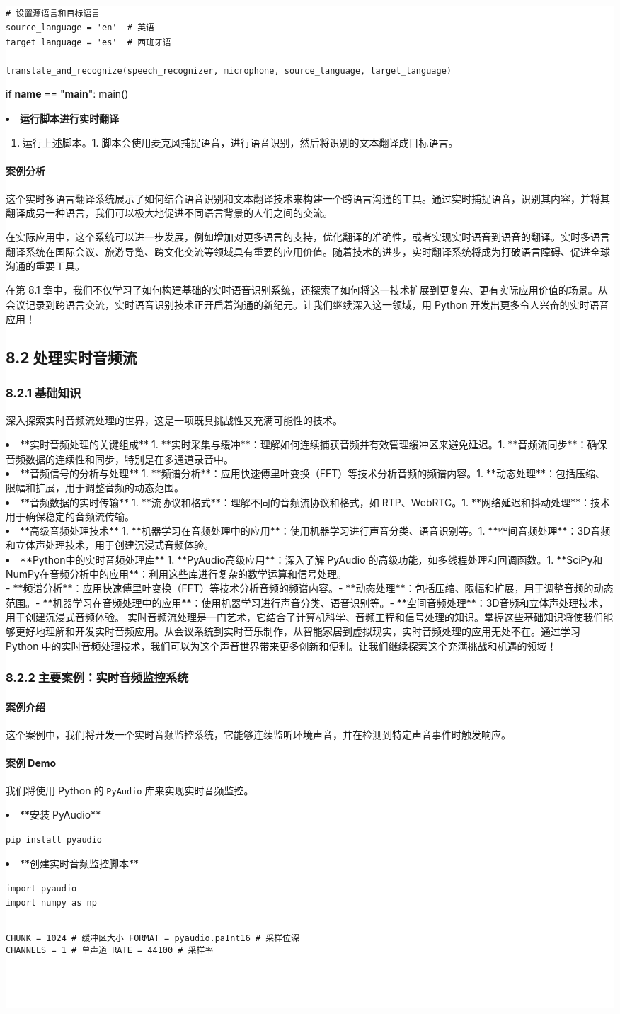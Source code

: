     # 设置源语言和目标语言
    source_language = 'en'  # 英语
    target_language = 'es'  # 西班牙语

    translate_and_recognize(speech_recognizer, microphone, source_language, target_language)

if __name__ == "__main__":
    main()
</code></pre> </li><li> **运行脚本进行实时翻译** 
  1. 运行上述脚本。1. 脚本会使用麦克风捕捉语音，进行语音识别，然后将识别的文本翻译成目标语言。 </li>
#### 案例分析

这个实时多语言翻译系统展示了如何结合语音识别和文本翻译技术来构建一个跨语言沟通的工具。通过实时捕捉语音，识别其内容，并将其翻译成另一种语言，我们可以极大地促进不同语言背景的人们之间的交流。

在实际应用中，这个系统可以进一步发展，例如增加对更多语言的支持，优化翻译的准确性，或者实现实时语音到语音的翻译。实时多语言翻译系统在国际会议、旅游导览、跨文化交流等领域具有重要的应用价值。随着技术的进步，实时翻译系统将成为打破语言障碍、促进全球沟通的重要工具。

在第 8.1 章中，我们不仅学习了如何构建基础的实时语音识别系统，还探索了如何将这一技术扩展到更复杂、更有实际应用价值的场景。从会议记录到跨语言交流，实时语音识别技术正开启着沟通的新纪元。让我们继续深入这一领域，用 Python 开发出更多令人兴奋的实时语音应用！

## 8.2 处理实时音频流

### 8.2.1 基础知识

深入探索实时音频流处理的世界，这是一项既具挑战性又充满可能性的技术。
<li> **实时音频处理的关键组成** 
  1. **实时采集与缓冲**：理解如何连续捕获音频并有效管理缓冲区来避免延迟。1. **音频流同步**：确保音频数据的连续性和同步，特别是在多通道录音中。 </li><li> **音频信号的分析与处理** 
  1. **频谱分析**：应用快速傅里叶变换（FFT）等技术分析音频的频谱内容。1. **动态处理**：包括压缩、限幅和扩展，用于调整音频的动态范围。 </li><li> **音频数据的实时传输** 
  1. **流协议和格式**：理解不同的音频流协议和格式，如 RTP、WebRTC。1. **网络延迟和抖动处理**：技术用于确保稳定的音频流传输。 </li><li> **高级音频处理技术** 
  1. **机器学习在音频处理中的应用**：使用机器学习进行声音分类、语音识别等。1. **空间音频处理**：3D音频和立体声处理技术，用于创建沉浸式音频体验。 </li><li> **Python中的实时音频处理库** 
  1. **PyAudio高级应用**：深入了解 PyAudio 的高级功能，如多线程处理和回调函数。1. **SciPy和NumPy在音频分析中的应用**：利用这些库进行复杂的数学运算和信号处理。 </li>- **频谱分析**：应用快速傅里叶变换（FFT）等技术分析音频的频谱内容。- **动态处理**：包括压缩、限幅和扩展，用于调整音频的动态范围。- **机器学习在音频处理中的应用**：使用机器学习进行声音分类、语音识别等。- **空间音频处理**：3D音频和立体声处理技术，用于创建沉浸式音频体验。
实时音频流处理是一门艺术，它结合了计算机科学、音频工程和信号处理的知识。掌握这些基础知识将使我们能够更好地理解和开发实时音频应用。从会议系统到实时音乐制作，从智能家居到虚拟现实，实时音频处理的应用无处不在。通过学习 Python 中的实时音频处理技术，我们可以为这个声音世界带来更多创新和便利。让我们继续探索这个充满挑战和机遇的领域！

### 8.2.2 主要案例：实时音频监控系统

#### 案例介绍

这个案例中，我们将开发一个实时音频监控系统，它能够连续监听环境声音，并在检测到特定声音事件时触发响应。

#### 案例 Demo

我们将使用 Python 的 `PyAudio` 库来实现实时音频监控。
<li> **安装 PyAudio** <pre><code class="prism language-bash">pip install pyaudio
</code></pre> </li><li> **创建实时音频监控脚本** <pre><code class="prism language-python">import pyaudio
import numpy as np

CHUNK = 1024  # 缓冲区大小
FORMAT = pyaudio.paInt16  # 采样位深
CHANNELS = 1  # 单声道
RATE = 44100  # 采样率

